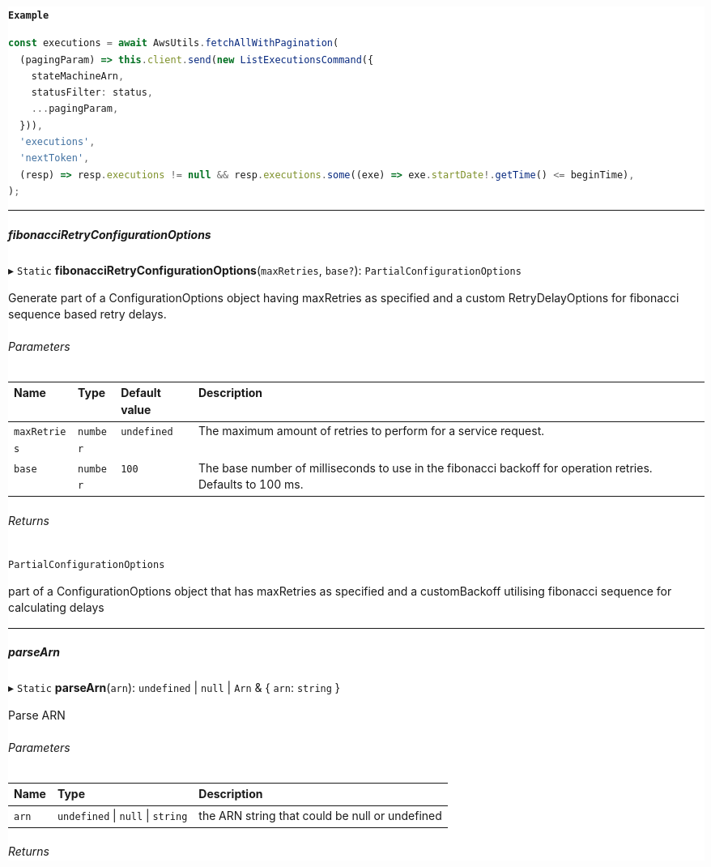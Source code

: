 **`Example`**

```ts
const executions = await AwsUtils.fetchAllWithPagination(
  (pagingParam) => this.client.send(new ListExecutionsCommand({
    stateMachineArn,
    statusFilter: status,
    ...pagingParam,
  })),
  'executions',
  'nextToken',
  (resp) => resp.executions != null && resp.executions.some((exe) => exe.startDate!.getTime() <= beginTime),
);
```

___

##### fibonacciRetryConfigurationOptions

▸ `Static` **fibonacciRetryConfigurationOptions**(`maxRetries`, `base?`): `PartialConfigurationOptions`

Generate part of a ConfigurationOptions object having maxRetries as specified and a custom RetryDelayOptions for fibonacci sequence based retry delays.

###### Parameters

| Name | Type | Default value | Description |
| :------ | :------ | :------ | :------ |
| `maxRetries` | `number` | `undefined` | The maximum amount of retries to perform for a service request. |
| `base` | `number` | `100` | The base number of milliseconds to use in the fibonacci backoff for operation retries. Defaults to 100 ms. |

###### Returns

`PartialConfigurationOptions`

part of a ConfigurationOptions object that has maxRetries as specified and a customBackoff utilising fibonacci sequence for calculating delays

___

##### parseArn

▸ `Static` **parseArn**(`arn`): `undefined` \| ``null`` \| `Arn` & \{ `arn`: `string`  }

Parse ARN

###### Parameters

| Name | Type | Description |
| :------ | :------ | :------ |
| `arn` | `undefined` \| ``null`` \| `string` | the ARN string that could be null or undefined |

###### Returns
